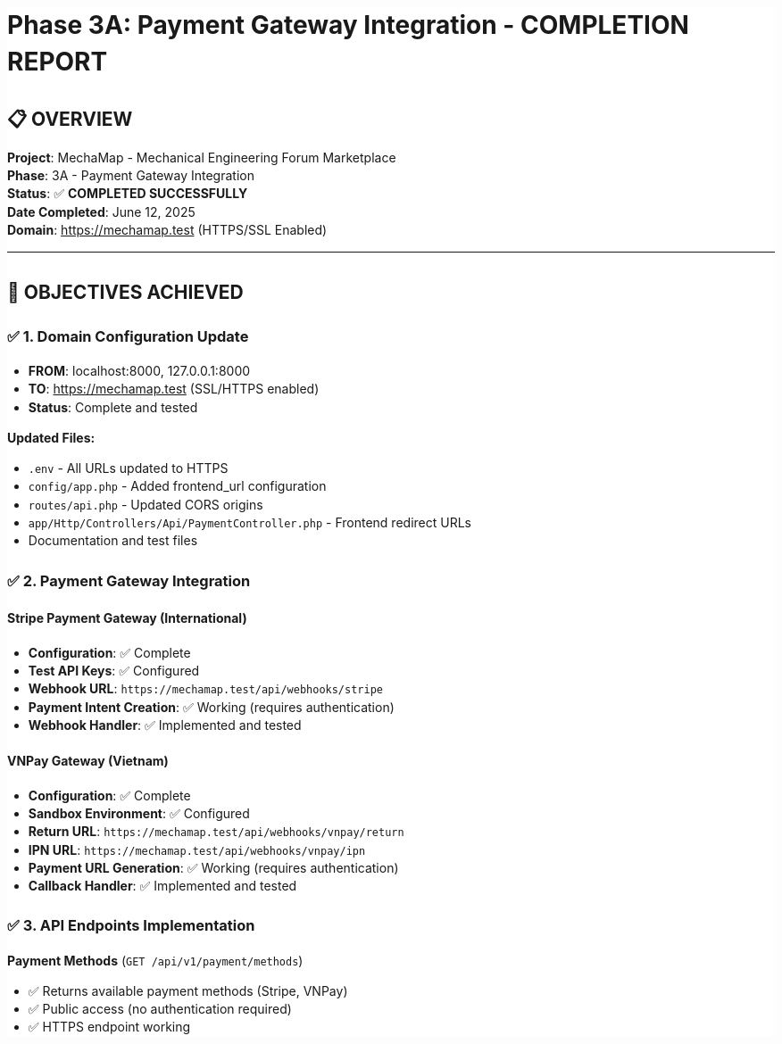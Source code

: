 # Phase 3A: Payment Gateway Integration - COMPLETION REPORT

## 📋 OVERVIEW
**Project**: MechaMap - Mechanical Engineering Forum Marketplace  
**Phase**: 3A - Payment Gateway Integration  
**Status**: ✅ **COMPLETED SUCCESSFULLY**  
**Date Completed**: June 12, 2025  
**Domain**: https://mechamap.test (HTTPS/SSL Enabled)  

---

## 🎯 OBJECTIVES ACHIEVED

### ✅ 1. Domain Configuration Update
- **FROM**: localhost:8000, 127.0.0.1:8000
- **TO**: https://mechamap.test (SSL/HTTPS enabled)
- **Status**: Complete and tested

**Updated Files:**
- `.env` - All URLs updated to HTTPS
- `config/app.php` - Added frontend_url configuration
- `routes/api.php` - Updated CORS origins
- `app/Http/Controllers/Api/PaymentController.php` - Frontend redirect URLs
- Documentation and test files

### ✅ 2. Payment Gateway Integration

#### Stripe Payment Gateway (International)
- **Configuration**: ✅ Complete
- **Test API Keys**: ✅ Configured
- **Webhook URL**: `https://mechamap.test/api/webhooks/stripe`
- **Payment Intent Creation**: ✅ Working (requires authentication)
- **Webhook Handler**: ✅ Implemented and tested

#### VNPay Gateway (Vietnam)
- **Configuration**: ✅ Complete  
- **Sandbox Environment**: ✅ Configured
- **Return URL**: `https://mechamap.test/api/webhooks/vnpay/return`
- **IPN URL**: `https://mechamap.test/api/webhooks/vnpay/ipn`
- **Payment URL Generation**: ✅ Working (requires authentication)
- **Callback Handler**: ✅ Implemented and tested

### ✅ 3. API Endpoints Implementation

**Payment Methods** (`GET /api/v1/payment/methods`)
- ✅ Returns available payment methods (Stripe, VNPay)
- ✅ Public access (no authentication required)
- ✅ HTTPS endpoint working
